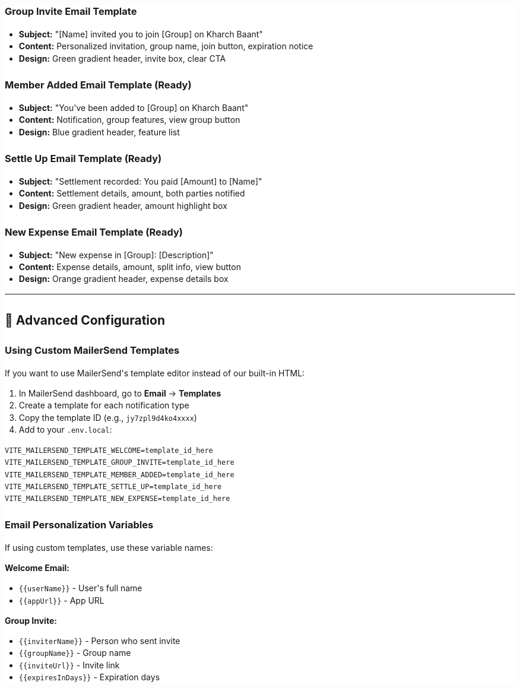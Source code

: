 ### Group Invite Email Template
- **Subject:** "[Name] invited you to join [Group] on Kharch Baant"
- **Content:** Personalized invitation, group name, join button, expiration notice
- **Design:** Green gradient header, invite box, clear CTA

### Member Added Email Template (Ready)
- **Subject:** "You've been added to [Group] on Kharch Baant"
- **Content:** Notification, group features, view group button
- **Design:** Blue gradient header, feature list

### Settle Up Email Template (Ready)
- **Subject:** "Settlement recorded: You paid [Amount] to [Name]"
- **Content:** Settlement details, amount, both parties notified
- **Design:** Green gradient header, amount highlight box

### New Expense Email Template (Ready)
- **Subject:** "New expense in [Group]: [Description]"
- **Content:** Expense details, amount, split info, view button
- **Design:** Orange gradient header, expense details box

---

## 🔧 Advanced Configuration

### Using Custom MailerSend Templates

If you want to use MailerSend's template editor instead of our built-in HTML:

1. In MailerSend dashboard, go to **Email** → **Templates**
2. Create a template for each notification type
3. Copy the template ID (e.g., `jy7zpl9d4ko4xxxx`)
4. Add to your `.env.local`:

```env
VITE_MAILERSEND_TEMPLATE_WELCOME=template_id_here
VITE_MAILERSEND_TEMPLATE_GROUP_INVITE=template_id_here
VITE_MAILERSEND_TEMPLATE_MEMBER_ADDED=template_id_here
VITE_MAILERSEND_TEMPLATE_SETTLE_UP=template_id_here
VITE_MAILERSEND_TEMPLATE_NEW_EXPENSE=template_id_here
```

### Email Personalization Variables

If using custom templates, use these variable names:

**Welcome Email:**
- `{{userName}}` - User's full name
- `{{appUrl}}` - App URL

**Group Invite:**
- `{{inviterName}}` - Person who sent invite
- `{{groupName}}` - Group name
- `{{inviteUrl}}` - Invite link
- `{{expiresInDays}}` - Expiration days
